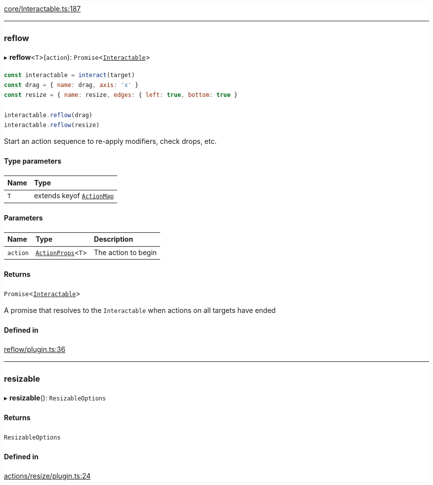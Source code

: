 [core/Interactable.ts:187](https://github.com/taye/interact.js/blob/24fdee86/packages/@interactjs/core/Interactable.ts#L187)

___

### reflow

▸ **reflow**\<`T`\>(`action`): `Promise`\<[`Interactable`](core_Interactable.Interactable.md)\>

```js
const interactable = interact(target)
const drag = { name: drag, axis: 'x' }
const resize = { name: resize, edges: { left: true, bottom: true }

interactable.reflow(drag)
interactable.reflow(resize)
```

Start an action sequence to re-apply modifiers, check drops, etc.

#### Type parameters

| Name | Type |
| :------ | :------ |
| `T` | extends keyof [`ActionMap`](../interfaces/core_types.ActionMap.md) |

#### Parameters

| Name | Type | Description |
| :------ | :------ | :------ |
| `action` | [`ActionProps`](../interfaces/core_types.ActionProps.md)\<`T`\> | The action to begin |

#### Returns

`Promise`\<[`Interactable`](core_Interactable.Interactable.md)\>

A promise that resolves to the `Interactable` when actions on all targets have ended

#### Defined in

[reflow/plugin.ts:36](https://github.com/taye/interact.js/blob/24fdee86/packages/@interactjs/reflow/plugin.ts#L36)

___

### resizable

▸ **resizable**(): `ResizableOptions`

#### Returns

`ResizableOptions`

#### Defined in

[actions/resize/plugin.ts:24](https://github.com/taye/interact.js/blob/24fdee86/packages/@interactjs/actions/resize/plugin.ts#L24)
